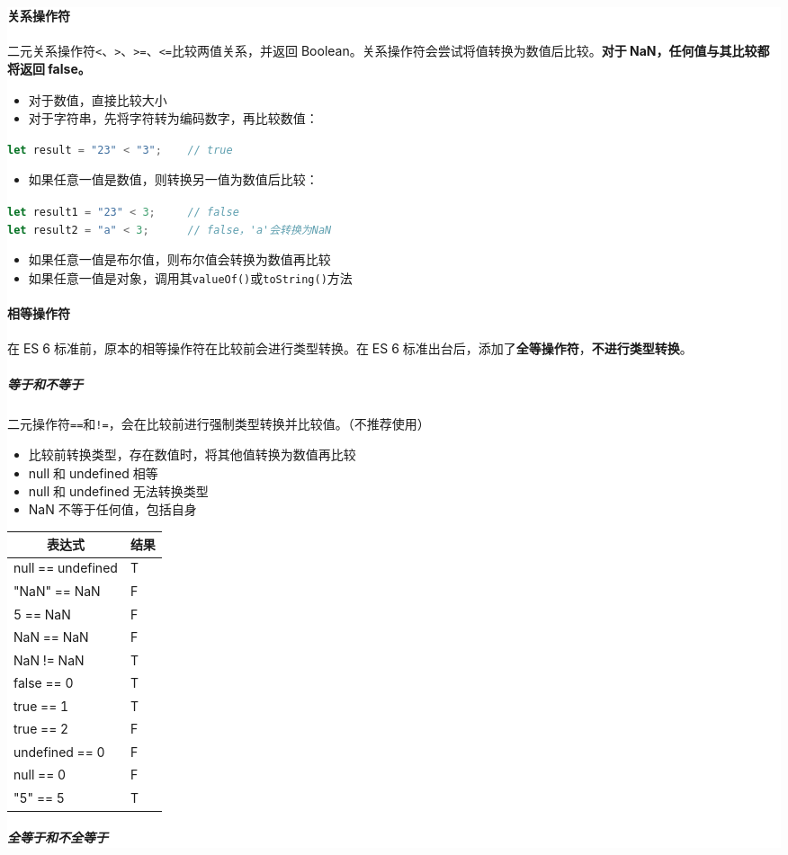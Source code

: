 #### 关系操作符

二元关系操作符`<`、`>`、`>=`、`<=`比较两值关系，并返回 Boolean。关系操作符会尝试将值转换为数值后比较。**对于 NaN，任何值与其比较都将返回 false。**

+ 对于数值，直接比较大小
+ 对于字符串，先将字符转为编码数字，再比较数值：

```js
let result = "23" < "3"; 	// true
```

+ 如果任意一值是数值，则转换另一值为数值后比较：

```js
let result1 = "23" < 3;		// false
let result2 = "a" < 3;		// false，'a'会转换为NaN
```

+ 如果任意一值是布尔值，则布尔值会转换为数值再比较
+ 如果任意一值是对象，调用其`valueOf()`或`toString()`方法

#### 相等操作符

在 ES 6 标准前，原本的相等操作符在比较前会进行类型转换。在 ES 6 标准出台后，添加了**全等操作符**，**不进行类型转换**。

##### 等于和不等于

二元操作符`==`和`!=`，会在比较前进行强制类型转换并比较值。（不推荐使用）

+ 比较前转换类型，存在数值时，将其他值转换为数值再比较
+ null 和 undefined 相等
+ null 和 undefined 无法转换类型
+ NaN 不等于任何值，包括自身

| 表达式            | 结果 |
| ----------------- | ---- |
| null == undefined | T    |
| "NaN" == NaN      | F    |
| 5 == NaN          | F    |
| NaN == NaN        | F    |
| NaN != NaN        | T    |
| false == 0        | T    |
| true == 1         | T    |
| true == 2         | F    |
| undefined == 0    | F    |
| null == 0         | F    |
| "5" == 5          | T    |

##### 全等于和不全等于
